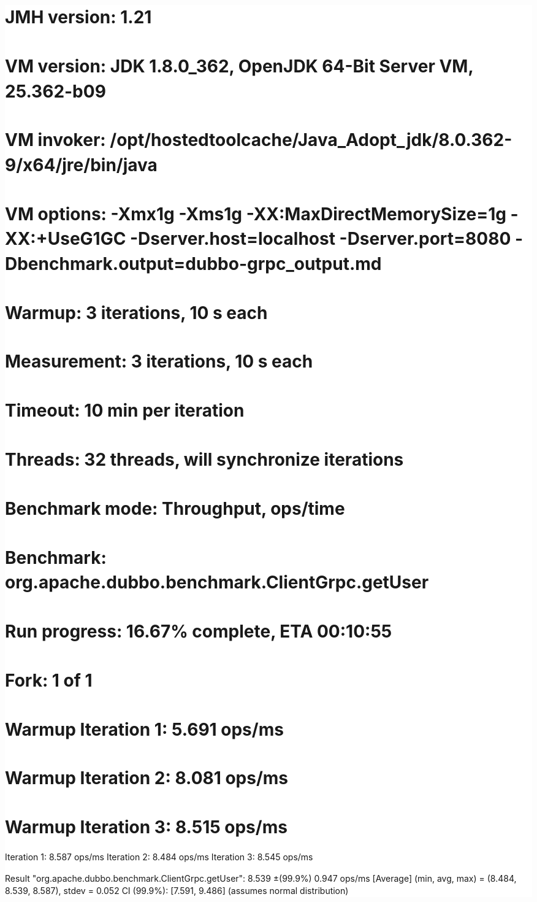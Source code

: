 
# JMH version: 1.21
# VM version: JDK 1.8.0_362, OpenJDK 64-Bit Server VM, 25.362-b09
# VM invoker: /opt/hostedtoolcache/Java_Adopt_jdk/8.0.362-9/x64/jre/bin/java
# VM options: -Xmx1g -Xms1g -XX:MaxDirectMemorySize=1g -XX:+UseG1GC -Dserver.host=localhost -Dserver.port=8080 -Dbenchmark.output=dubbo-grpc_output.md
# Warmup: 3 iterations, 10 s each
# Measurement: 3 iterations, 10 s each
# Timeout: 10 min per iteration
# Threads: 32 threads, will synchronize iterations
# Benchmark mode: Throughput, ops/time
# Benchmark: org.apache.dubbo.benchmark.ClientGrpc.getUser

# Run progress: 16.67% complete, ETA 00:10:55
# Fork: 1 of 1
# Warmup Iteration   1: 5.691 ops/ms
# Warmup Iteration   2: 8.081 ops/ms
# Warmup Iteration   3: 8.515 ops/ms
Iteration   1: 8.587 ops/ms
Iteration   2: 8.484 ops/ms
Iteration   3: 8.545 ops/ms


Result "org.apache.dubbo.benchmark.ClientGrpc.getUser":
  8.539 ±(99.9%) 0.947 ops/ms [Average]
  (min, avg, max) = (8.484, 8.539, 8.587), stdev = 0.052
  CI (99.9%): [7.591, 9.486] (assumes normal distribution)
